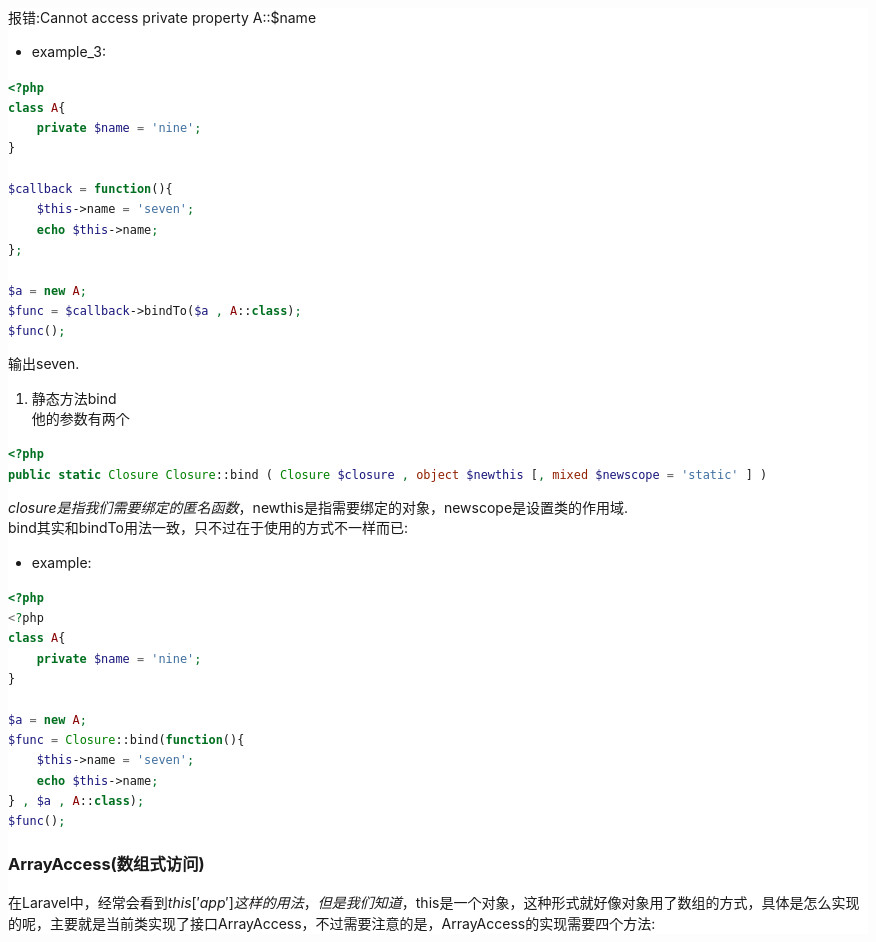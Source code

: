 
报错:Cannot access private property A::$name

* example_3:

```php
<?php
class A{
    private $name = 'nine';
}

$callback = function(){
    $this->name = 'seven';
    echo $this->name;
};

$a = new A;
$func = $callback->bindTo($a , A::class);
$func();
```


输出seven.

1. 静态方法bind  
他的参数有两个

```php
<?php
public static Closure Closure::bind ( Closure $closure , object $newthis [, mixed $newscope = 'static' ] )
```


$closure是指我们需要绑定的匿名函数，$newthis是指需要绑定的对象，newscope是设置类的作用域.  
bind其实和bindTo用法一致，只不过在于使用的方式不一样而已:

* example:

```php
<?php
<?php
class A{
    private $name = 'nine';
}

$a = new A;
$func = Closure::bind(function(){
    $this->name = 'seven';
    echo $this->name;
} , $a , A::class);
$func();
```


### ArrayAccess(数组式访问)

在Laravel中，经常会看到$this['app']这样的用法，但是我们知道，$this是一个对象，这种形式就好像对象用了数组的方式，具体是怎么实现的呢，主要就是当前类实现了接口ArrayAccess，不过需要注意的是，ArrayAccess的实现需要四个方法:


[0]: http://www.hellonine.top/index.php/category/PHP/
[1]: #comments
[3]: http://www.hellonine.top/index.php/archives/6/#directory073928889396108333
[4]: http://www.hellonine.top/index.php/author/1/
[5]: https://creativecommons.org/licenses/by/4.0/